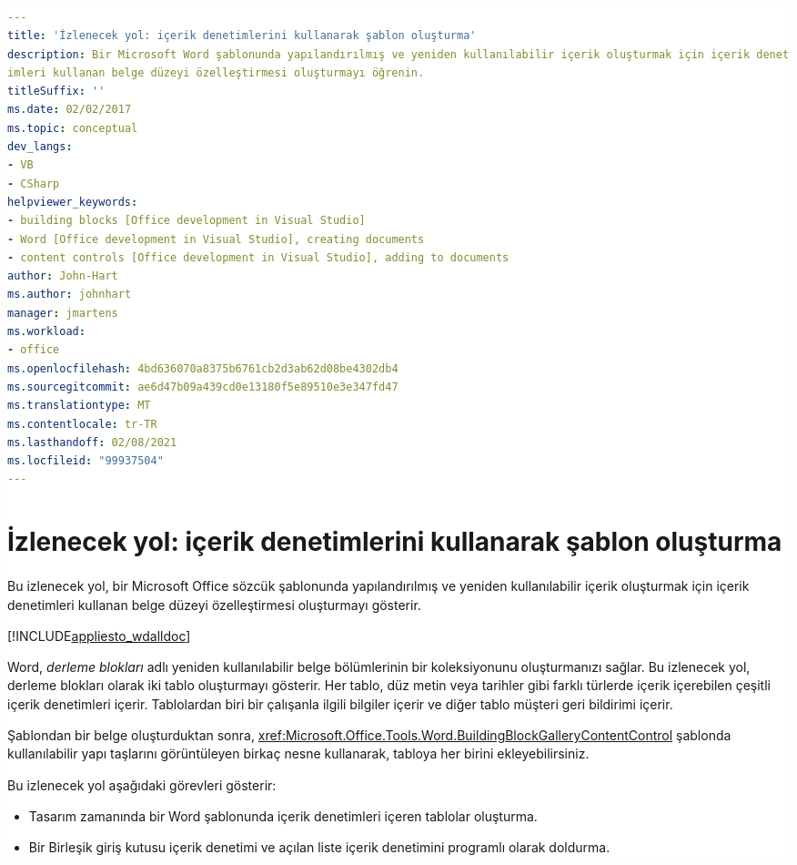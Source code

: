 ```yaml
---
title: 'İzlenecek yol: içerik denetimlerini kullanarak şablon oluşturma'
description: Bir Microsoft Word şablonunda yapılandırılmış ve yeniden kullanılabilir içerik oluşturmak için içerik denetimleri kullanan belge düzeyi özelleştirmesi oluşturmayı öğrenin.
titleSuffix: ''
ms.date: 02/02/2017
ms.topic: conceptual
dev_langs:
- VB
- CSharp
helpviewer_keywords:
- building blocks [Office development in Visual Studio]
- Word [Office development in Visual Studio], creating documents
- content controls [Office development in Visual Studio], adding to documents
author: John-Hart
ms.author: johnhart
manager: jmartens
ms.workload:
- office
ms.openlocfilehash: 4bd636070a8375b6761cb2d3ab62d08be4302db4
ms.sourcegitcommit: ae6d47b09a439cd0e13180f5e89510e3e347fd47
ms.translationtype: MT
ms.contentlocale: tr-TR
ms.lasthandoff: 02/08/2021
ms.locfileid: "99937504"
---
```

# <a name="walkthrough-create-a-template-by-using-content-controls"></a>İzlenecek yol: içerik denetimlerini kullanarak şablon oluşturma
  Bu izlenecek yol, bir Microsoft Office sözcük şablonunda yapılandırılmış ve yeniden kullanılabilir içerik oluşturmak için içerik denetimleri kullanan belge düzeyi özelleştirmesi oluşturmayı gösterir.

 [!INCLUDE[appliesto_wdalldoc](../vsto/includes/appliesto-wdalldoc-md.md)]

 Word, *derleme blokları* adlı yeniden kullanılabilir belge bölümlerinin bir koleksiyonunu oluşturmanızı sağlar. Bu izlenecek yol, derleme blokları olarak iki tablo oluşturmayı gösterir. Her tablo, düz metin veya tarihler gibi farklı türlerde içerik içerebilen çeşitli içerik denetimleri içerir. Tablolardan biri bir çalışanla ilgili bilgiler içerir ve diğer tablo müşteri geri bildirimi içerir.

 Şablondan bir belge oluşturduktan sonra, <xref:Microsoft.Office.Tools.Word.BuildingBlockGalleryContentControl> şablonda kullanılabilir yapı taşlarını görüntüleyen birkaç nesne kullanarak, tabloya her birini ekleyebilirsiniz.

 Bu izlenecek yol aşağıdaki görevleri gösterir:

- Tasarım zamanında bir Word şablonunda içerik denetimleri içeren tablolar oluşturma.

- Bir Birleşik giriş kutusu içerik denetimi ve açılan liste içerik denetimini programlı olarak doldurma.
